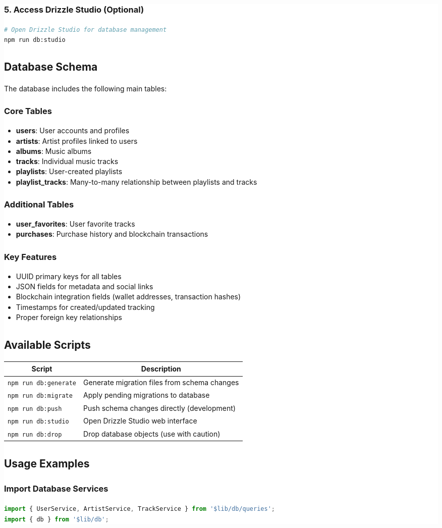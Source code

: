 ### 5. Access Drizzle Studio (Optional)

```bash
# Open Drizzle Studio for database management
npm run db:studio
```

## Database Schema

The database includes the following main tables:

### Core Tables
- **users**: User accounts and profiles
- **artists**: Artist profiles linked to users
- **albums**: Music albums
- **tracks**: Individual music tracks
- **playlists**: User-created playlists
- **playlist_tracks**: Many-to-many relationship between playlists and tracks

### Additional Tables
- **user_favorites**: User favorite tracks
- **purchases**: Purchase history and blockchain transactions

### Key Features
- UUID primary keys for all tables
- JSON fields for metadata and social links
- Blockchain integration fields (wallet addresses, transaction hashes)
- Timestamps for created/updated tracking
- Proper foreign key relationships

## Available Scripts

| Script | Description |
|--------|-------------|
| `npm run db:generate` | Generate migration files from schema changes |
| `npm run db:migrate` | Apply pending migrations to database |
| `npm run db:push` | Push schema changes directly (development) |
| `npm run db:studio` | Open Drizzle Studio web interface |
| `npm run db:drop` | Drop database objects (use with caution) |

## Usage Examples

### Import Database Services

```typescript
import { UserService, ArtistService, TrackService } from '$lib/db/queries';
import { db } from '$lib/db';
```
